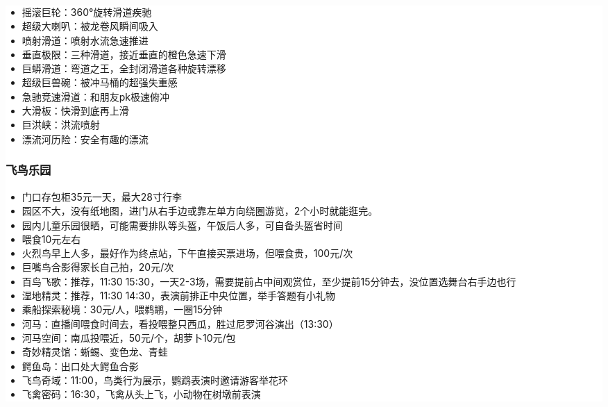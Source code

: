 - 摇滚巨轮：360°旋转滑道疾驰
- 超级大喇叭：被龙卷风瞬间吸入
- 喷射滑道：喷射水流急速推进
- 垂直极限：三种滑道，接近垂直的橙色急速下滑
- 巨蟒滑道：弯道之王，全封闭滑道各种旋转漂移
- 超级巨兽碗：被冲马桶的超强失重感
- 急驰竞速滑道：和朋友pk极速俯冲
- 大滑板：快滑到底再上滑
- 巨洪峡：洪流喷射
- 漂流河历险：安全有趣的漂流

### 飞鸟乐园

- 门口存包柜35元一天，最大28寸行李
- 园区不大，没有纸地图，进门从右手边或靠左单方向绕圈游览，2个小时就能逛完。
- 园内儿童乐园很晒，可能需要排队等头盔，午饭后人多，可自备头盔省时间
- 喂食10元左右
- 火烈鸟早上人多，最好作为终点站，下午直接买票进场，但喂食贵，100元/次
- 巨嘴鸟合影得家长自己拍，20元/次
- 百鸟飞歌：推荐，11:30 15:30，一天2-3场，需要提前占中间观赏位，至少提前15分钟去，没位置选舞台右手边也行
- 湿地精灵：推荐，11:30 14:30，表演前排正中央位置，举手答题有小礼物
- 乘船探索秘境：30元/人，喂鹈鹕，一圈15分钟
- 河马：直播间喂食时间去，看投喂整只西瓜，胜过尼罗河谷演出（13:30）
- 河马空间：南瓜投喂近，50元/个，胡萝卜10元/包
- 奇妙精灵馆：蜥蜴、变色龙、青蛙
- 鳄鱼岛：出口处大鳄鱼合影
- 飞鸟奇域：11:00，鸟类行为展示，鹦鹉表演时邀请游客举花环
- 飞禽密码：16:30，飞禽从头上飞，小动物在树墩前表演
